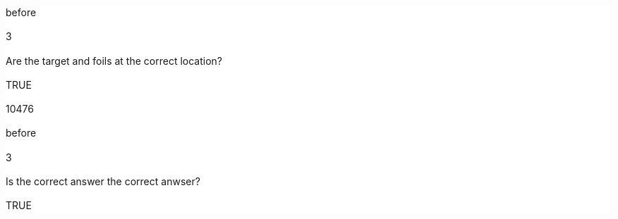</td>

<td style="text-align:left;">

before

</td>

<td style="text-align:right;">

3

</td>

<td style="text-align:left;">

Are the target and foils at the correct location?

</td>

<td style="text-align:left;">

TRUE

</td>

</tr>

<tr>

<td style="text-align:right;">

10476

</td>

<td style="text-align:left;">

before

</td>

<td style="text-align:right;">

3

</td>

<td style="text-align:left;">

Is the correct answer the correct anwser?

</td>

<td style="text-align:left;">

TRUE

</td>

</tr>

<tr>

<td style="text-align:right;">
